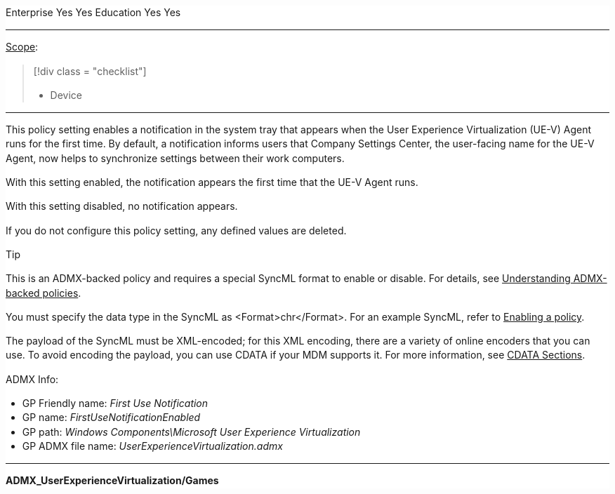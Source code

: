 <tr>
    <td>Enterprise</td>
    <td>Yes</td>
    <td>Yes</td>
</tr>
<tr>
    <td>Education</td>
    <td>Yes</td>
    <td>Yes</td>
</tr>
</table>


<hr/>


[Scope](./policy-configuration-service-provider.md#policy-scope):

> [!div class = "checklist"]
> * Device

<hr/>



This policy setting enables a notification in the system tray that appears when the User Experience Virtualization (UE-V) Agent runs for the first time. By default, a notification informs users that Company Settings Center, the user-facing name for the UE-V Agent, now helps to synchronize settings between their work computers.

With this setting enabled, the notification appears the first time that the UE-V Agent runs.

With this setting disabled, no notification appears.

If you do not configure this policy setting, any defined values are deleted.


> [!TIP]
> This is an ADMX-backed policy and requires a special SyncML format to enable or disable. For details, see [Understanding ADMX-backed policies](./understanding-admx-backed-policies.md).
> 
> You must specify the data type in the SyncML as &lt;Format&gt;chr&lt;/Format&gt;. For an example SyncML, refer to [Enabling a policy](./understanding-admx-backed-policies.md#enabling-a-policy).
> 
> The payload of the SyncML must be XML-encoded; for this XML encoding, there are a variety of online encoders that you can use. To avoid encoding the payload, you can use CDATA if your MDM supports it. For more information, see [CDATA Sections](http://www.w3.org/TR/REC-xml/#sec-cdata-sect).


ADMX Info:  
-   GP Friendly name: *First Use Notification*
-   GP name: *FirstUseNotificationEnabled*
-   GP path: *Windows Components\Microsoft User Experience Virtualization*
-   GP ADMX file name: *UserExperienceVirtualization.admx*



<hr/>


<a href="" id="admx-userexperiencevirtualization-games"></a>**ADMX_UserExperienceVirtualization/Games**  
